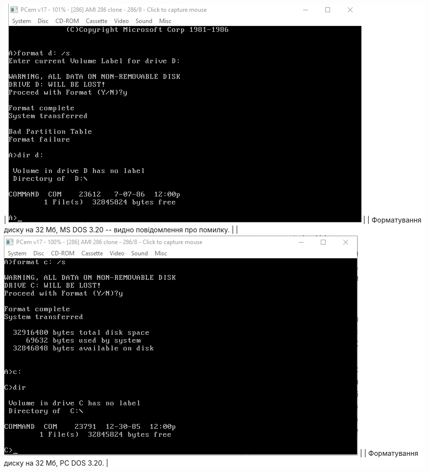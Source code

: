 | ![](/retrocomputing/dos/pics/DOSTable/MS-DOS-3.20-format01.png) |
| Форматування диску на 32 Мб, MS DOS 3.20 -- видно повідомлення про помилку.  |
| ![](/retrocomputing/dos/pics/DOSTable/PC-DOS-3.20-format01.png) |
| Форматування диску на 32 Мб, PC DOS 3.20.  |
